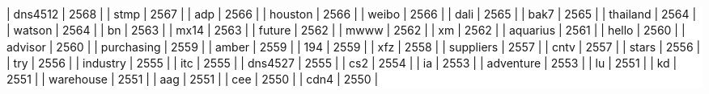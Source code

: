 | dns4512        |    2568 |
| stmp           |    2567 |
| adp            |    2566 |
| houston        |    2566 |
| weibo          |    2566 |
| dali           |    2565 |
| bak7           |    2565 |
| thailand       |    2564 |
| watson         |    2564 |
| bn             |    2563 |
| mx14           |    2563 |
| future         |    2562 |
| mwww           |    2562 |
| xm             |    2562 |
| aquarius       |    2561 |
| hello          |    2560 |
| advisor        |    2560 |
| purchasing     |    2559 |
| amber          |    2559 |
| 194            |    2559 |
| xfz            |    2558 |
| suppliers      |    2557 |
| cntv           |    2557 |
| stars          |    2556 |
| try            |    2556 |
| industry       |    2555 |
| itc            |    2555 |
| dns4527        |    2555 |
| cs2            |    2554 |
| ia             |    2553 |
| adventure      |    2553 |
| lu             |    2551 |
| kd             |    2551 |
| warehouse      |    2551 |
| aag            |    2551 |
| cee            |    2550 |
| cdn4           |    2550 |